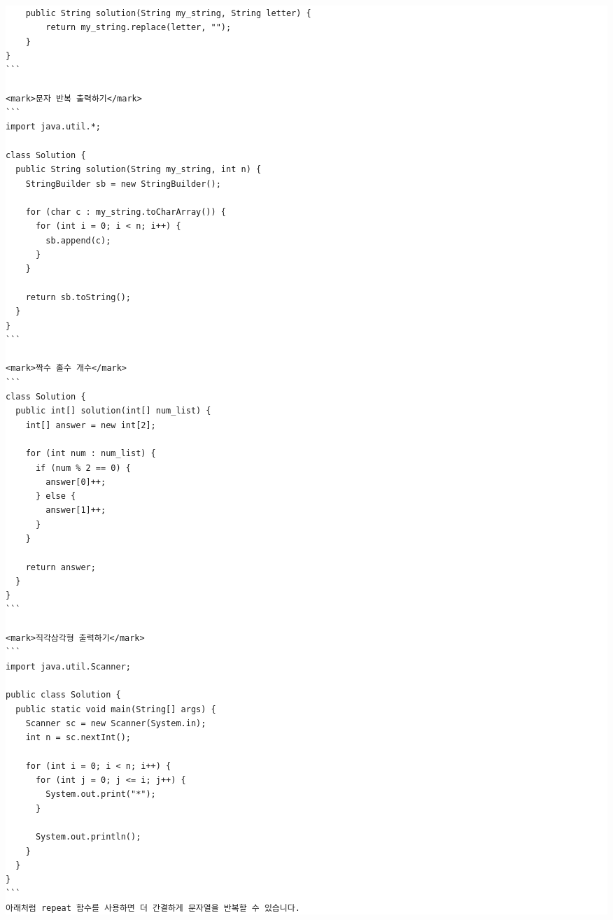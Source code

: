 ````
    public String solution(String my_string, String letter) {
        return my_string.replace(letter, "");
    }
}
```

<mark>문자 반복 출력하기</mark>
```
import java.util.*;

class Solution {
  public String solution(String my_string, int n) {
    StringBuilder sb = new StringBuilder();
    
    for (char c : my_string.toCharArray()) {
      for (int i = 0; i < n; i++) {
        sb.append(c);
      }
    }
    
    return sb.toString();
  }
}
```

<mark>짝수 홀수 개수</mark>
```
class Solution {
  public int[] solution(int[] num_list) {
    int[] answer = new int[2];
    
    for (int num : num_list) {
      if (num % 2 == 0) {
        answer[0]++;
      } else {
        answer[1]++;
      }
    }
    
    return answer;
  }
}
```

<mark>직각삼각형 출력하기</mark>
```
import java.util.Scanner;

public class Solution {
  public static void main(String[] args) {
    Scanner sc = new Scanner(System.in);
    int n = sc.nextInt();
    
    for (int i = 0; i < n; i++) {
      for (int j = 0; j <= i; j++) {
        System.out.print("*");
      }
      
      System.out.println();
    }
  }
}
```
아래처럼 repeat 함수를 사용하면 더 간결하게 문자열을 반복할 수 있습니다.
````
